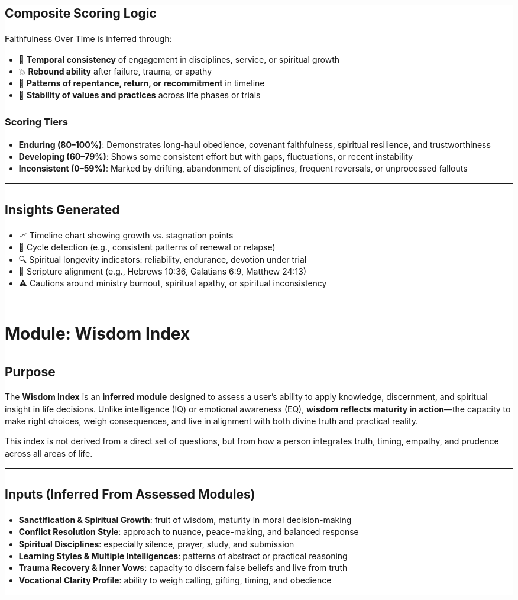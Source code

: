 
## Composite Scoring Logic

Faithfulness Over Time is inferred through:

* 📆 **Temporal consistency** of engagement in disciplines, service, or spiritual growth
* 💥 **Rebound ability** after failure, trauma, or apathy
* 🔄 **Patterns of repentance, return, or recommitment** in timeline
* 🧭 **Stability of values and practices** across life phases or trials

### Scoring Tiers

* **Enduring (80–100%)**: Demonstrates long-haul obedience, covenant faithfulness, spiritual resilience, and trustworthiness
* **Developing (60–79%)**: Shows some consistent effort but with gaps, fluctuations, or recent instability
* **Inconsistent (0–59%)**: Marked by drifting, abandonment of disciplines, frequent reversals, or unprocessed fallouts

---

## Insights Generated

* 📈 Timeline chart showing growth vs. stagnation points
* 🔁 Cycle detection (e.g., consistent patterns of renewal or relapse)
* 🔍 Spiritual longevity indicators: reliability, endurance, devotion under trial
* 📖 Scripture alignment (e.g., Hebrews 10:36, Galatians 6:9, Matthew 24:13)
* ⚠️ Cautions around ministry burnout, spiritual apathy, or spiritual inconsistency

---

# Module: Wisdom Index

## Purpose

The **Wisdom Index** is an **inferred module** designed to assess a user’s ability to apply knowledge, discernment, and spiritual insight in life decisions. Unlike intelligence (IQ) or emotional awareness (EQ), **wisdom reflects maturity in action**—the capacity to make right choices, weigh consequences, and live in alignment with both divine truth and practical reality.

This index is not derived from a direct set of questions, but from how a person integrates truth, timing, empathy, and prudence across all areas of life.

---

## Inputs (Inferred From Assessed Modules)

* **Sanctification & Spiritual Growth**: fruit of wisdom, maturity in moral decision-making
* **Conflict Resolution Style**: approach to nuance, peace-making, and balanced response
* **Spiritual Disciplines**: especially silence, prayer, study, and submission
* **Learning Styles & Multiple Intelligences**: patterns of abstract or practical reasoning
* **Trauma Recovery & Inner Vows**: capacity to discern false beliefs and live from truth
* **Vocational Clarity Profile**: ability to weigh calling, gifting, timing, and obedience

---